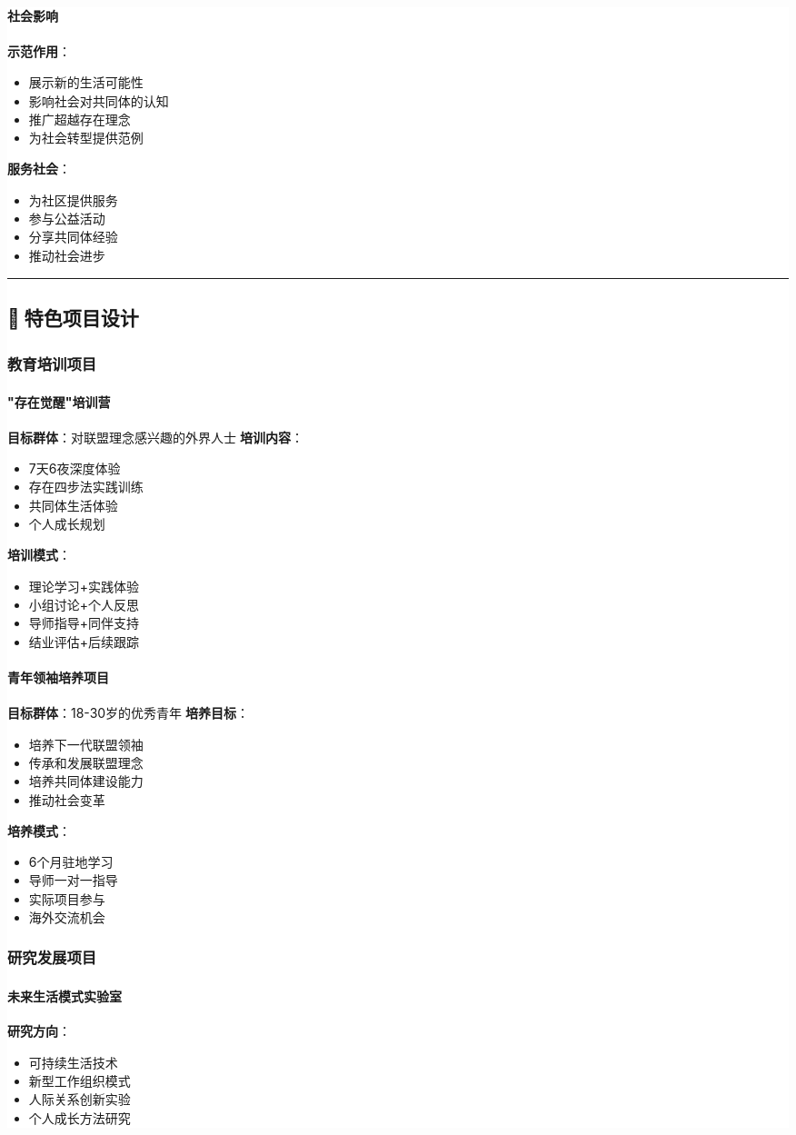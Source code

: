 #### 社会影响
**示范作用**：
- 展示新的生活可能性
- 影响社会对共同体的认知
- 推广超越存在理念
- 为社会转型提供范例

**服务社会**：
- 为社区提供服务
- 参与公益活动
- 分享共同体经验
- 推动社会进步

---

## 🚀 特色项目设计

### 教育培训项目

#### "存在觉醒"培训营
**目标群体**：对联盟理念感兴趣的外界人士
**培训内容**：
- 7天6夜深度体验
- 存在四步法实践训练
- 共同体生活体验
- 个人成长规划

**培训模式**：
- 理论学习+实践体验
- 小组讨论+个人反思
- 导师指导+同伴支持
- 结业评估+后续跟踪

#### 青年领袖培养项目
**目标群体**：18-30岁的优秀青年
**培养目标**：
- 培养下一代联盟领袖
- 传承和发展联盟理念
- 培养共同体建设能力
- 推动社会变革

**培养模式**：
- 6个月驻地学习
- 导师一对一指导
- 实际项目参与
- 海外交流机会

### 研究发展项目

#### 未来生活模式实验室
**研究方向**：
- 可持续生活技术
- 新型工作组织模式
- 人际关系创新实验
- 个人成长方法研究
